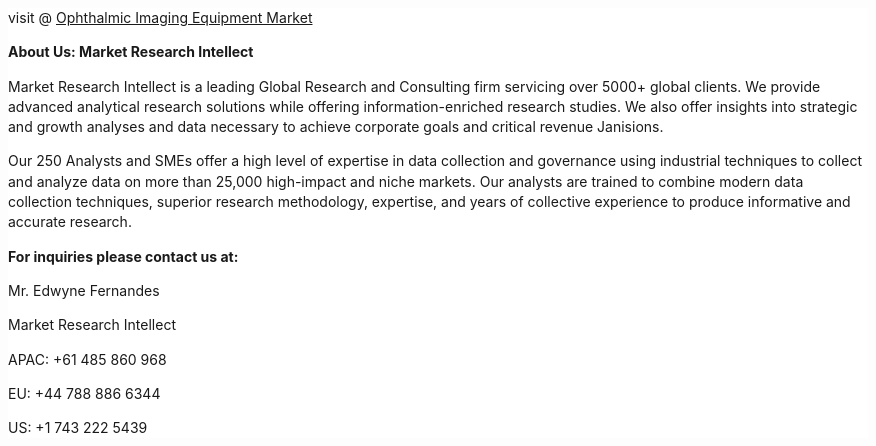 visit&nbsp;@</strong>&nbsp;</span><span class="font-[700]"><a href="https://www.marketresearchintellect.com/product/global-ophthalmic-imaging-equipment-market-size-forecast/?utm_source=Linkedin&utm_medium=805" target="_blank" data-tracking-control-name="article-ssr-frontend-pulse_little-text-block" data-tracking-will-navigate="" data-test-link="">Ophthalmic Imaging Equipment Market</a></span></p><p><strong><span class="font-[700]">About Us: Market Research Intellect</span></strong></p><p><span class="">Market Research Intellect is a leading Global Research and Consulting firm servicing over 5000+ global clients. We provide advanced analytical research solutions while offering information-enriched research studies.&nbsp;</span>We also offer insights into strategic and growth analyses and data necessary to achieve corporate goals and critical revenue Janisions.</p><p><span class="">Our 250 Analysts and SMEs offer a high level of expertise in data collection and governance using industrial techniques to collect and analyze data on more than 25,000 high-impact and niche markets. Our analysts are trained to combine modern data collection techniques, superior research methodology, expertise, and years of collective experience to produce informative and accurate research.</span></p><p><strong>For inquiries please contact us at:</strong></p><p>Mr. Edwyne Fernandes</p><p>Market Research Intellect</p><p>APAC: +61 485 860 968</p><p>EU: +44 788 886 6344</p><p>US: +1 743 222 5439</p>
